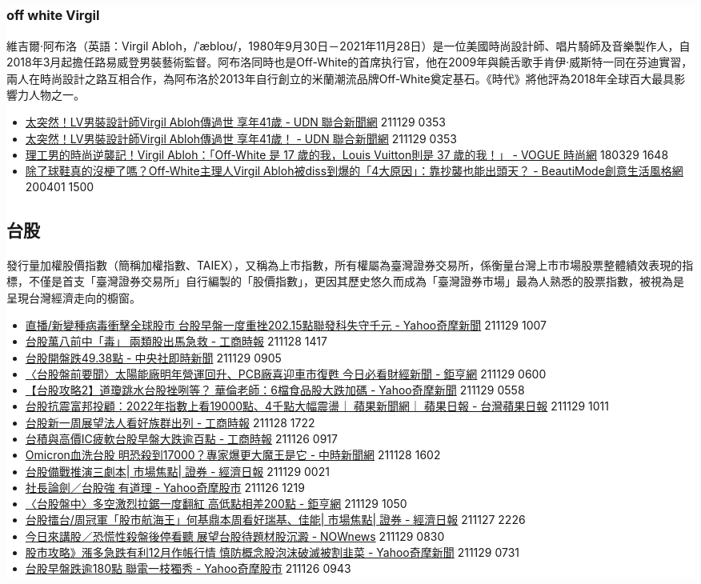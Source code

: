 ### off white Virgil

維吉爾·阿布洛（英語：Virgil Abloh，/ˈæbloʊ/，1980年9月30日－2021年11月28日）是一位美國時尚設計師、唱片騎師及音樂製作人，自2018年3月起擔任路易威登男裝藝術監督。阿布洛同時也是Off-White的首席执行官，他在2009年與饒舌歌手肯伊·威斯特一同在芬迪實習，兩人在時尚設計之路互相合作，為阿布洛於2013年自行創立的米蘭潮流品牌Off-White奠定基石。《時代》將他評為2018年全球百大最具影響力人物之一。
- [太突然！LV男裝設計師Virgil Abloh傳過世 享年41歲 - UDN 聯合新聞網](https://udn.com/news/story/7270/5923627 "太突然！LV男裝設計師Virgil Abloh傳過世 享年41歲 - UDN 聯合新聞網") 211129 0353
- [太突然！LV男裝設計師Virgil Abloh傳過世 享年41歲！ - UDN 聯合新聞網](https://udn.com/news/story/7270/5923627?from=udn-ch1_breaknews-1-0-news "太突然！LV男裝設計師Virgil Abloh傳過世 享年41歲！ - UDN 聯合新聞網") 211129 0353
- [理工男的時尚逆襲記！Virgil Abloh：「Off-White 是 17 歲的我，Louis Vuitton則是 37 歲的我！」 - VOGUE 時尚網](https://www.vogue.com.tw/feature/content-39589 "理工男的時尚逆襲記！Virgil Abloh：「Off-White 是 17 歲的我，Louis Vuitton則是 37 歲的我！」 - VOGUE 時尚網") 180329 1648
- [除了球鞋真的沒梗了嗎？Off-White主理人Virgil Abloh被diss到爆的「4大原因」：靠抄襲也能出頭天？ - BeautiMode創意生活風格網](https://www.beautimode.com/article/content/87378/ "除了球鞋真的沒梗了嗎？Off-White主理人Virgil Abloh被diss到爆的「4大原因」：靠抄襲也能出頭天？ - BeautiMode創意生活風格網") 200401 1500

## 台股

發行量加權股價指數（簡稱加權指數、TAIEX），又稱為上市指數，所有權屬為臺灣證券交易所，係衡量台灣上市市場股票整體績效表現的指標，不僅是首支「臺灣證券交易所」自行編製的「股價指數」，更因其歷史悠久而成為「臺灣證券市場」最為人熟悉的股票指數，被視為是呈現台灣經濟走向的櫥窗。
- [直播/新變種病毒衝擊全球股市 台股早盤一度重挫202.15點聯發科失守千元 - Yahoo奇摩新聞](https://tw.news.yahoo.com/%E6%96%B0%E8%AE%8A%E7%A8%AE%E7%97%85%E6%AF%92%E8%A1%9D%E6%93%8A%E5%85%A8%E7%90%83%E8%82%A1%E5%B8%82-%E5%8F%B0%E8%82%A1%E4%B8%8B%E8%B7%8C-145-%E9%BB%9E%E5%9B%9E%E6%B8%AC%E5%AD%A3%E7%B7%9A-012054219.html "直播/新變種病毒衝擊全球股市 台股早盤一度重挫202.15點聯發科失守千元 - Yahoo奇摩新聞") 211129 1007
- [台股萬八前中「毒」 兩類股出馬急救 - 工商時報](https://ctee.com.tw/news/stocks/556147.html "台股萬八前中「毒」 兩類股出馬急救 - 工商時報") 211128 1417
- [台股開盤跌49.38點 - 中央社即時新聞](https://www.cna.com.tw/news/afe/202111290020.aspx "台股開盤跌49.38點 - 中央社即時新聞") 211129 0905
- [〈台股盤前要聞〉太陽能廠明年營運回升、PCB廠喜迎車市復甦 今日必看財經新聞 - 鉅亨網](https://news.cnyes.com/news/id/4777398 "〈台股盤前要聞〉太陽能廠明年營運回升、PCB廠喜迎車市復甦 今日必看財經新聞 - 鉅亨網") 211129 0600
- [【台股攻略2】道瓊跳水台股挫咧等？ 華倫老師：6檔食品股大跌加碼 - Yahoo奇摩新聞](https://tw.news.yahoo.com/%E5%8F%B0%E8%82%A1%E6%94%BB%E7%95%A52-%E9%81%93%E7%93%8A%E8%B7%B3%E6%B0%B4%E5%8F%B0%E8%82%A1%E6%8C%AB%E5%92%A7%E7%AD%89-%E8%8F%AF%E5%80%AB%E8%80%81%E5%B8%AB-6%E6%AA%94%E9%A3%9F%E5%93%81%E8%82%A1%E5%A4%A7%E8%B7%8C%E5%8A%A0%E7%A2%BC-215858768.html "【台股攻略2】道瓊跳水台股挫咧等？ 華倫老師：6檔食品股大跌加碼 - Yahoo奇摩新聞") 211129 0558
- [台股抗震富邦投顧：2022年指數上看19000點、4千點大幅震盪｜ 蘋果新聞網｜ 蘋果日報 - 台灣蘋果日報](https://tw.appledaily.com/property/20211129/EMML72YTFREMRMFGUJ4JDY7TPM/ "台股抗震富邦投顧：2022年指數上看19000點、4千點大幅震盪｜ 蘋果新聞網｜ 蘋果日報 - 台灣蘋果日報") 211129 1011
- [台股新一周展望法人看好族群出列 - 工商時報](https://ctee.com.tw/news/stocks/556167.html "台股新一周展望法人看好族群出列 - 工商時報") 211128 1722
- [台積與高價IC疲軟台股早盤大跌逾百點 - 工商時報](https://ctee.com.tw/news/stocks/555285.html "台積與高價IC疲軟台股早盤大跌逾百點 - 工商時報") 211126 0917
- [Omicron血洗台股 明恐殺到17000？專家爆更大魔王是它 - 中時新聞網](https://www.chinatimes.com/realtimenews/20211128002112-260410 "Omicron血洗台股 明恐殺到17000？專家爆更大魔王是它 - 中時新聞網") 211128 1602
- [台股備戰推演三劇本| 市場焦點| 證券 - 經濟日報](https://money.udn.com/money/story/5607/5923458?from=edn_stock_index "台股備戰推演三劇本| 市場焦點| 證券 - 經濟日報") 211129 0021
- [社長論劍／台股強 有道理 - Yahoo奇摩股市](https://tw.stock.yahoo.com/news/%E7%A4%BE%E9%95%B7%E8%AB%96%E5%8A%8D%EF%BC%8F%E5%8F%B0%E8%82%A1%E5%BC%B7-%E6%9C%89%E9%81%93%E7%90%86-041953075.html "社長論劍／台股強 有道理 - Yahoo奇摩股市") 211126 1219
- [〈台股盤中〉多空激烈拉鋸一度翻紅 高低點相差200點 - 鉅亨網](https://news.cnyes.com/news/id/4777502 "〈台股盤中〉多空激烈拉鋸一度翻紅 高低點相差200點 - 鉅亨網") 211129 1050
- [台股擂台/周冠軍「股市航海王」何基鼎本周看好瑞基、佳能| 市場焦點| 證券 - 經濟日報](https://money.udn.com/money/story/122232/5921496 "台股擂台/周冠軍「股市航海王」何基鼎本周看好瑞基、佳能| 市場焦點| 證券 - 經濟日報") 211127 2226
- [今日來講股／恐慌性殺盤後停看聽 展望台股待題材股沉澱 - NOWnews](https://www.nownews.com/news/5455598 "今日來講股／恐慌性殺盤後停看聽 展望台股待題材股沉澱 - NOWnews") 211129 0830
- [股市攻略》漲多急跌有利12月作帳行情 慎防概念股泡沫破滅被割韭菜 - Yahoo奇摩新聞](https://tw.news.yahoo.com/%E8%82%A1%E5%B8%82%E6%94%BB%E7%95%A5-%E6%BC%B2%E5%A4%9A%E6%80%A5%E8%B7%8C%E6%9C%89%E5%88%A912%E6%9C%88%E4%BD%9C%E5%B8%B3%E8%A1%8C%E6%83%85-%E6%85%8E%E9%98%B2%E6%A6%82%E5%BF%B5%E8%82%A1%E6%B3%A1%E6%B2%AB%E7%A0%B4%E6%BB%85%E8%A2%AB%E5%89%B2%E9%9F%AD%E8%8F%9C-233120660.html "股市攻略》漲多急跌有利12月作帳行情 慎防概念股泡沫破滅被割韭菜 - Yahoo奇摩新聞") 211129 0731
- [台股早盤跌逾180點 聯電一枝獨秀 - Yahoo奇摩股市](https://tw.stock.yahoo.com/news/%E5%8F%B0%E8%82%A1%E6%97%A9%E7%9B%A4%E8%B7%8C%E9%80%BE180%E9%BB%9E-%E8%81%AF%E9%9B%BB-%E6%9E%9D%E7%8D%A8%E7%A7%80-014306578.html "台股早盤跌逾180點 聯電一枝獨秀 - Yahoo奇摩股市") 211126 0943